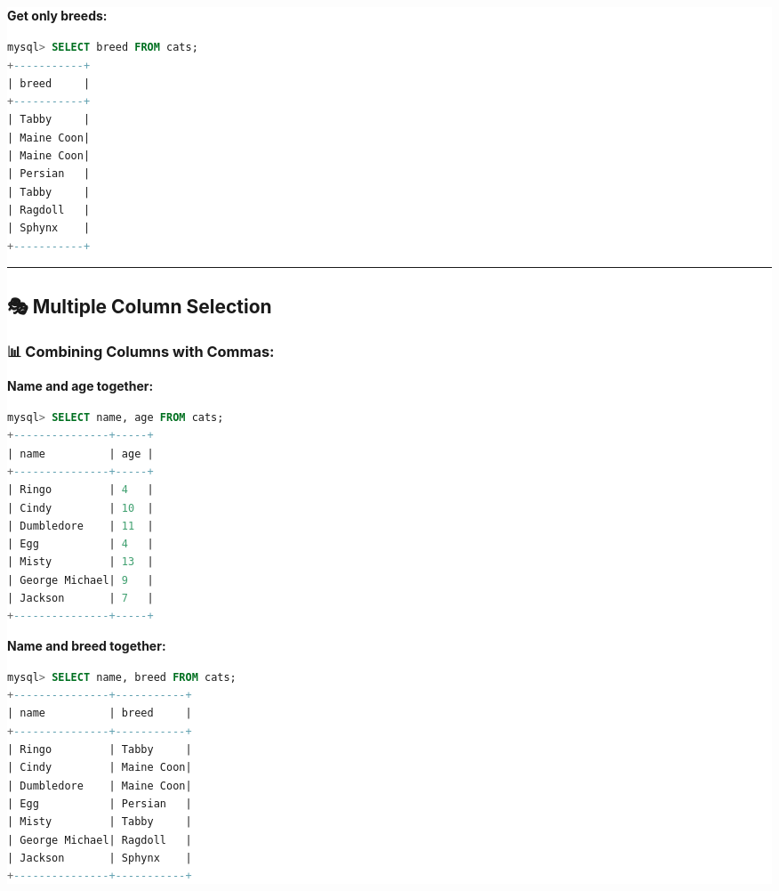 **Get only breeds:**
```sql
mysql> SELECT breed FROM cats;
+-----------+
| breed     |
+-----------+
| Tabby     |
| Maine Coon|
| Maine Coon|
| Persian   |
| Tabby     |
| Ragdoll   |
| Sphynx    |
+-----------+
```

---

## 🎭 Multiple Column Selection

### 📊 **Combining Columns with Commas:**

**Name and age together:**
```sql
mysql> SELECT name, age FROM cats;
+---------------+-----+
| name          | age |
+---------------+-----+
| Ringo         | 4   |
| Cindy         | 10  |
| Dumbledore    | 11  |
| Egg           | 4   |
| Misty         | 13  |
| George Michael| 9   |
| Jackson       | 7   |
+---------------+-----+
```

**Name and breed together:**
```sql
mysql> SELECT name, breed FROM cats;
+---------------+-----------+
| name          | breed     |
+---------------+-----------+
| Ringo         | Tabby     |
| Cindy         | Maine Coon|
| Dumbledore    | Maine Coon|
| Egg           | Persian   |
| Misty         | Tabby     |
| George Michael| Ragdoll   |
| Jackson       | Sphynx    |
+---------------+-----------+
```
